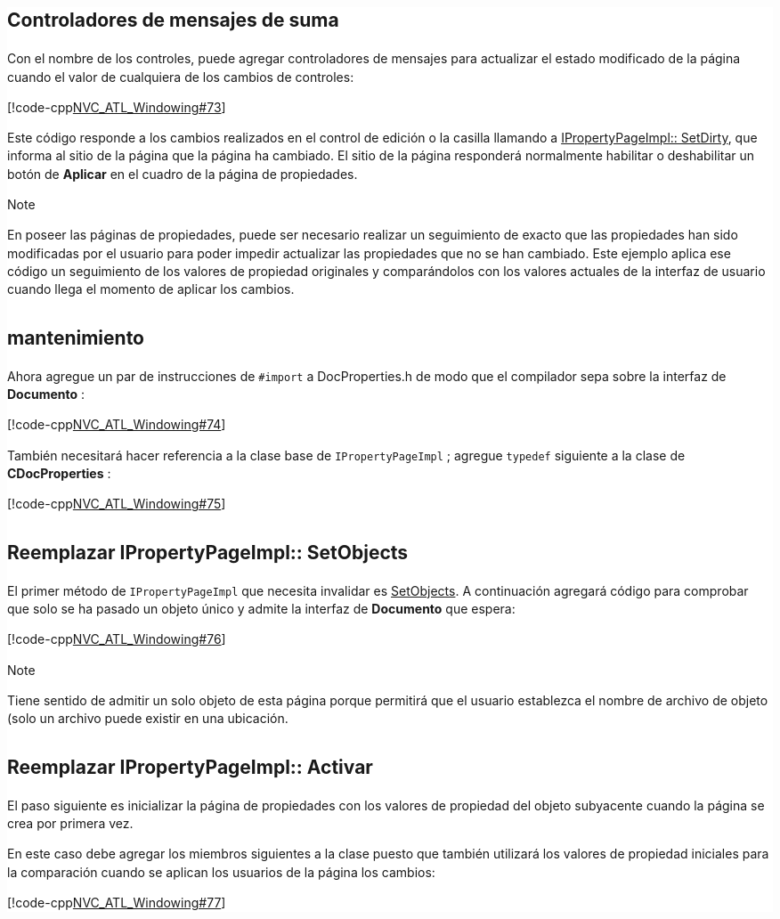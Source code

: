 ##  <a name="vcconadding_message_handlers"></a> Controladores de mensajes de suma  
 Con el nombre de los controles, puede agregar controladores de mensajes para actualizar el estado modificado de la página cuando el valor de cualquiera de los cambios de controles:  
  
 [!code-cpp[NVC_ATL_Windowing#73](../atl/codesnippet/CPP/example-implementing-a-property-page_1.h)]  
  
 Este código responde a los cambios realizados en el control de edición o la casilla llamando a [IPropertyPageImpl:: SetDirty](../Topic/IPropertyPageImpl::SetDirty.md), que informa al sitio de la página que la página ha cambiado.  El sitio de la página responderá normalmente habilitar o deshabilitar un botón de **Aplicar** en el cuadro de la página de propiedades.  
  
> [!NOTE]
>  En poseer las páginas de propiedades, puede ser necesario realizar un seguimiento de exacto que las propiedades han sido modificadas por el usuario para poder impedir actualizar las propiedades que no se han cambiado.  Este ejemplo aplica ese código un seguimiento de los valores de propiedad originales y comparándolos con los valores actuales de la interfaz de usuario cuando llega el momento de aplicar los cambios.  
  
##  <a name="vcconhousekeeping"></a> mantenimiento  
 Ahora agregue un par de instrucciones de `#import` a DocProperties.h de modo que el compilador sepa sobre la interfaz de **Documento** :  
  
 [!code-cpp[NVC_ATL_Windowing#74](../atl/codesnippet/CPP/example-implementing-a-property-page_2.h)]  
  
 También necesitará hacer referencia a la clase base de `IPropertyPageImpl` ; agregue `typedef` siguiente a la clase de **CDocProperties** :  
  
 [!code-cpp[NVC_ATL_Windowing#75](../atl/codesnippet/CPP/example-implementing-a-property-page_3.h)]  
  
##  <a name="vcconoverriding_ipropertypageimpl_setobjects"></a> Reemplazar IPropertyPageImpl:: SetObjects  
 El primer método de `IPropertyPageImpl` que necesita invalidar es [SetObjects](../Topic/IPropertyPageImpl::SetObjects.md).  A continuación agregará código para comprobar que solo se ha pasado un objeto único y admite la interfaz de **Documento** que espera:  
  
 [!code-cpp[NVC_ATL_Windowing#76](../atl/codesnippet/CPP/example-implementing-a-property-page_4.h)]  
  
> [!NOTE]
>  Tiene sentido de admitir un solo objeto de esta página porque permitirá que el usuario establezca el nombre de archivo de objeto \(solo un archivo puede existir en una ubicación.  
  
##  <a name="vcconoverriding_ipropertypageimpl_activate"></a> Reemplazar IPropertyPageImpl:: Activar  
 El paso siguiente es inicializar la página de propiedades con los valores de propiedad del objeto subyacente cuando la página se crea por primera vez.  
  
 En este caso debe agregar los miembros siguientes a la clase puesto que también utilizará los valores de propiedad iniciales para la comparación cuando se aplican los usuarios de la página los cambios:  
  
 [!code-cpp[NVC_ATL_Windowing#77](../atl/codesnippet/CPP/example-implementing-a-property-page_5.h)]  
  